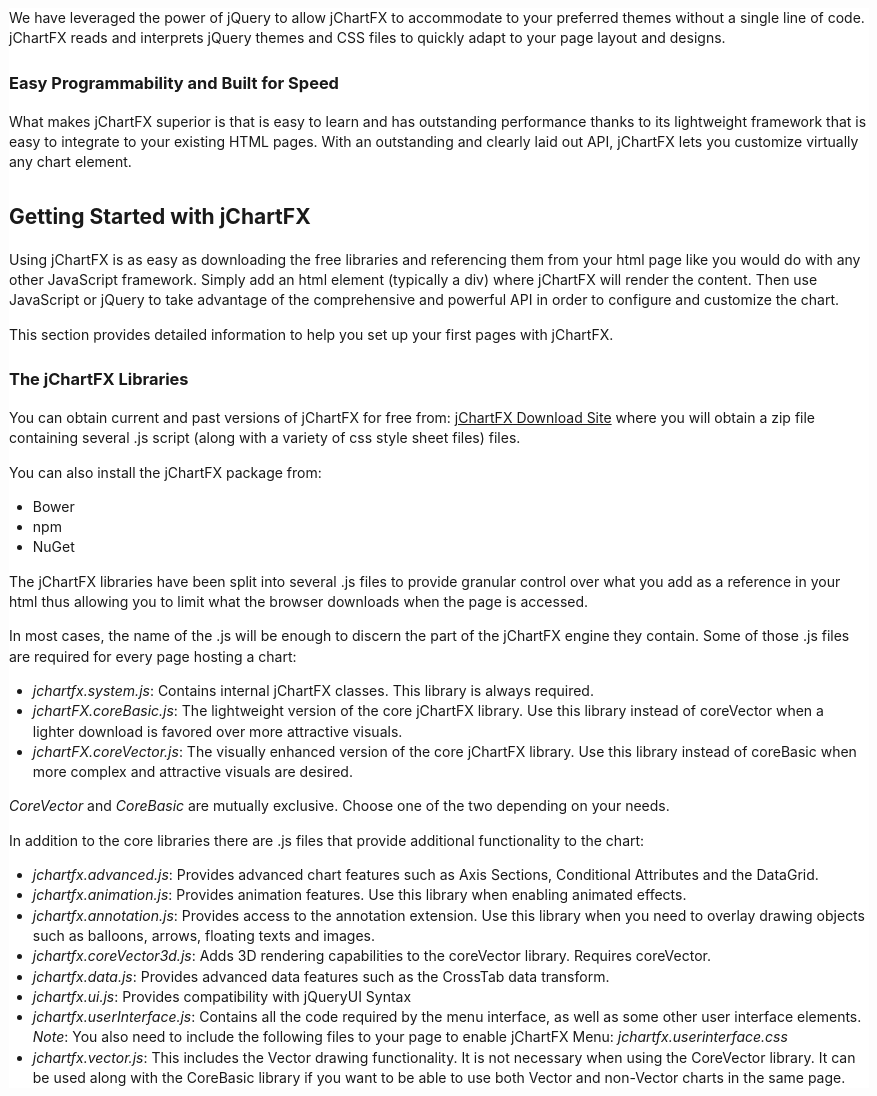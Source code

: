 We have leveraged the power of jQuery to allow jChartFX to accommodate to your preferred themes without a single line of code. jChartFX reads and interprets jQuery themes and CSS files to quickly adapt to your page layout and designs.

### Easy Programmability and Built for Speed ###

What makes jChartFX superior is that is easy to learn and has outstanding performance thanks to its lightweight framework that is easy to integrate to your existing HTML pages. With an outstanding and clearly laid out API, jChartFX lets you customize virtually any chart element.



## Getting Started with jChartFX ##



Using jChartFX is as easy as downloading the free libraries and referencing them from your html page like you would do with any other JavaScript framework. Simply add an html element (typically a div) where jChartFX will render the content. Then use JavaScript or jQuery to take advantage of the comprehensive and powerful API in order to configure and customize the chart.

This section provides detailed information to help you set up your first pages with jChartFX.

### The jChartFX Libraries ###

You can obtain current and past versions of jChartFX for free from: [jChartFX Download Site](http://softwarefx.com/products/chartfx/ "jChartFX Download Libraries") where you will obtain a zip file containing several .js script (along with a variety of css style sheet files) files.

You can also install the jChartFX package from: 

- Bower
- npm
- NuGet  

The jChartFX libraries have been split into several .js files to provide granular control over what you add as a reference in your html thus allowing you to limit what the browser downloads when the page is accessed.

In most cases, the name of the .js will be enough to discern the part of the jChartFX engine they contain. Some of those .js files are required for every page hosting a chart:

- *jchartfx.system.js*: Contains internal jChartFX classes. This library is always required.
- *jchartFX.coreBasic.js*: The lightweight version of the core jChartFX library. Use this library instead of coreVector when a lighter download is favored over more attractive visuals.
- *jchartFX.coreVector.js*: The visually enhanced version of the core jChartFX library. Use this library instead of coreBasic when more complex and attractive visuals are desired.

*CoreVector* and *CoreBasic* are mutually exclusive. Choose one of the two depending on your needs.

In addition to the core libraries there are .js files that provide additional functionality to the chart:

- *jchartfx.advanced.js*: Provides advanced chart features such as Axis Sections, Conditional Attributes and the DataGrid.
- *jchartfx.animation.js*: Provides animation features. Use this library when enabling animated effects.
- *jchartfx.annotation.js*: Provides access to the annotation extension. Use this library when you need to overlay drawing objects such as balloons, arrows, floating texts and images.
- *jchartfx.coreVector3d.js*: Adds 3D rendering capabilities to the coreVector library. Requires coreVector.
- *jchartfx.data.js*: Provides advanced data features such as the CrossTab data transform.
- *jchartfx.ui.js*: Provides compatibility with jQueryUI Syntax
- *jchartfx.userInterface.js*: Contains all the code required by the menu interface, as well as some other user interface elements.
*Note*: You also need to include the following files to your page to enable jChartFX Menu: *jchartfx.userinterface.css*
- *jchartfx.vector.js*: This includes the Vector drawing functionality. It is not necessary when using the CoreVector library. It can be used along with the CoreBasic library if you want to be able to use both Vector and non-Vector charts in the same page.